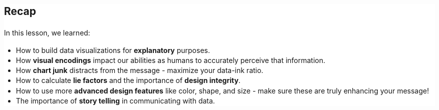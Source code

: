 

## Recap <a name="recap"></a>

In this lesson, we learned:

- How to build data visualizations for **explanatory** purposes.
- How **visual encodings** impact our abilities as humans to accurately perceive that information.
- How **chart junk** distracts from the message - maximize your data-ink ratio.
- How to calculate **lie factors** and the importance of **design integrity**.
- How to use more **advanced design features** like color, shape, and size - make sure these are truly enhancing your message!
- The importance of **story telling** in communicating with data.
